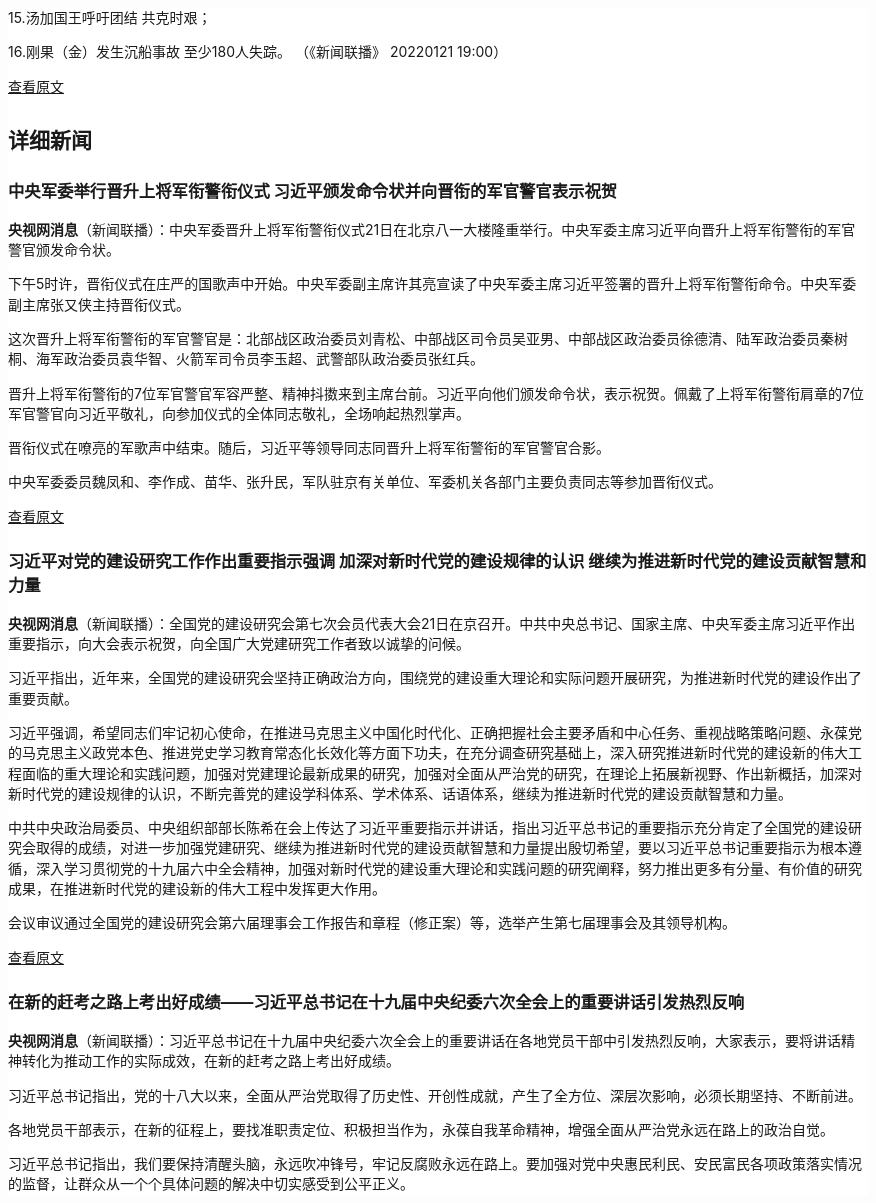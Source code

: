 15.汤加国王呼吁团结 共克时艰；

16.刚果（金）发生沉船事故 至少180人失踪。
（《新闻联播》 20220121 19:00）

[查看原文](https://tv.cctv.com/2022/01/21/VIDENGrsU9nEAgXYgyn7WQwS220121.shtml)

## 详细新闻

### 中央军委举行晋升上将军衔警衔仪式 习近平颁发命令状并向晋衔的军官警官表示祝贺



**央视网消息**（新闻联播）：中央军委晋升上将军衔警衔仪式21日在北京八一大楼隆重举行。中央军委主席习近平向晋升上将军衔警衔的军官警官颁发命令状。

下午5时许，晋衔仪式在庄严的国歌声中开始。中央军委副主席许其亮宣读了中央军委主席习近平签署的晋升上将军衔警衔命令。中央军委副主席张又侠主持晋衔仪式。

这次晋升上将军衔警衔的军官警官是：北部战区政治委员刘青松、中部战区司令员吴亚男、中部战区政治委员徐德清、陆军政治委员秦树桐、海军政治委员袁华智、火箭军司令员李玉超、武警部队政治委员张红兵。

晋升上将军衔警衔的7位军官警官军容严整、精神抖擞来到主席台前。习近平向他们颁发命令状，表示祝贺。佩戴了上将军衔警衔肩章的7位军官警官向习近平敬礼，向参加仪式的全体同志敬礼，全场响起热烈掌声。

晋衔仪式在嘹亮的军歌声中结束。随后，习近平等领导同志同晋升上将军衔警衔的军官警官合影。

中央军委委员魏凤和、李作成、苗华、张升民，军队驻京有关单位、军委机关各部门主要负责同志等参加晋衔仪式。



[查看原文](https://tv.cctv.com/2022/01/21/VIDEnQ8TREtw5KWQ43WbDwmj220121.shtml)

### 习近平对党的建设研究工作作出重要指示强调 加深对新时代党的建设规律的认识 继续为推进新时代党的建设贡献智慧和力量



**央视网消息**（新闻联播）：全国党的建设研究会第七次会员代表大会21日在京召开。中共中央总书记、国家主席、中央军委主席习近平作出重要指示，向大会表示祝贺，向全国广大党建研究工作者致以诚挚的问候。

习近平指出，近年来，全国党的建设研究会坚持正确政治方向，围绕党的建设重大理论和实际问题开展研究，为推进新时代党的建设作出了重要贡献。

习近平强调，希望同志们牢记初心使命，在推进马克思主义中国化时代化、正确把握社会主要矛盾和中心任务、重视战略策略问题、永葆党的马克思主义政党本色、推进党史学习教育常态化长效化等方面下功夫，在充分调查研究基础上，深入研究推进新时代党的建设新的伟大工程面临的重大理论和实践问题，加强对党建理论最新成果的研究，加强对全面从严治党的研究，在理论上拓展新视野、作出新概括，加深对新时代党的建设规律的认识，不断完善党的建设学科体系、学术体系、话语体系，继续为推进新时代党的建设贡献智慧和力量。

中共中央政治局委员、中央组织部部长陈希在会上传达了习近平重要指示并讲话，指出习近平总书记的重要指示充分肯定了全国党的建设研究会取得的成绩，对进一步加强党建研究、继续为推进新时代党的建设贡献智慧和力量提出殷切希望，要以习近平总书记重要指示为根本遵循，深入学习贯彻党的十九届六中全会精神，加强对新时代党的建设重大理论和实践问题的研究阐释，努力推出更多有分量、有价值的研究成果，在推进新时代党的建设新的伟大工程中发挥更大作用。

会议审议通过全国党的建设研究会第六届理事会工作报告和章程（修正案）等，选举产生第七届理事会及其领导机构。



[查看原文](https://tv.cctv.com/2022/01/21/VIDE9bSltGdHdIwDOTl3b4wL220121.shtml)

### 在新的赶考之路上考出好成绩——习近平总书记在十九届中央纪委六次全会上的重要讲话引发热烈反响



**央视网消息**（新闻联播）：习近平总书记在十九届中央纪委六次全会上的重要讲话在各地党员干部中引发热烈反响，大家表示，要将讲话精神转化为推动工作的实际成效，在新的赶考之路上考出好成绩。

习近平总书记指出，党的十八大以来，全面从严治党取得了历史性、开创性成就，产生了全方位、深层次影响，必须长期坚持、不断前进。

各地党员干部表示，在新的征程上，要找准职责定位、积极担当作为，永葆自我革命精神，增强全面从严治党永远在路上的政治自觉。

习近平总书记指出，我们要保持清醒头脑，永远吹冲锋号，牢记反腐败永远在路上。要加强对党中央惠民利民、安民富民各项政策落实情况的监督，让群众从一个个具体问题的解决中切实感受到公平正义。
